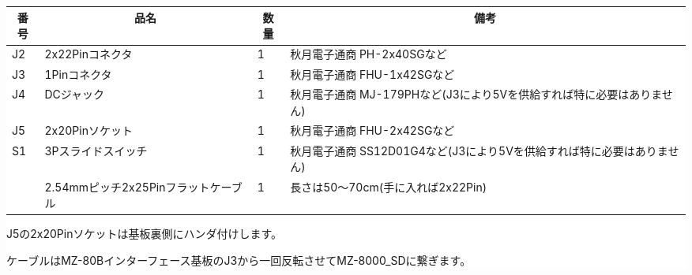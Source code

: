 |番号|品名|数量|備考|
| ------------ | ------------ | ------------ | ------------ |
|J2|2x22Pinコネクタ|1|秋月電子通商 PH-2x40SGなど|
|J3|1Pinコネクタ|1|秋月電子通商 FHU-1x42SGなど|
|J4|DCジャック|1|秋月電子通商 MJ-179PHなど(J3により5Vを供給すれば特に必要はありません)|
|J5|2x20Pinソケット|1|秋月電子通商 FHU-2x42SGなど|
|S1|3Pスライドスイッチ|1|秋月電子通商 SS12D01G4など(J3により5Vを供給すれば特に必要はありません)|
||2.54mmピッチ2x25Pinフラットケーブル|1|長さは50～70cm(手に入れば2x22Pin)|

J5の2x20Pinソケットは基板裏側にハンダ付けします。

ケーブルはMZ-80Bインターフェース基板のJ3から一回反転させてMZ-8000_SDに繋ぎます。
